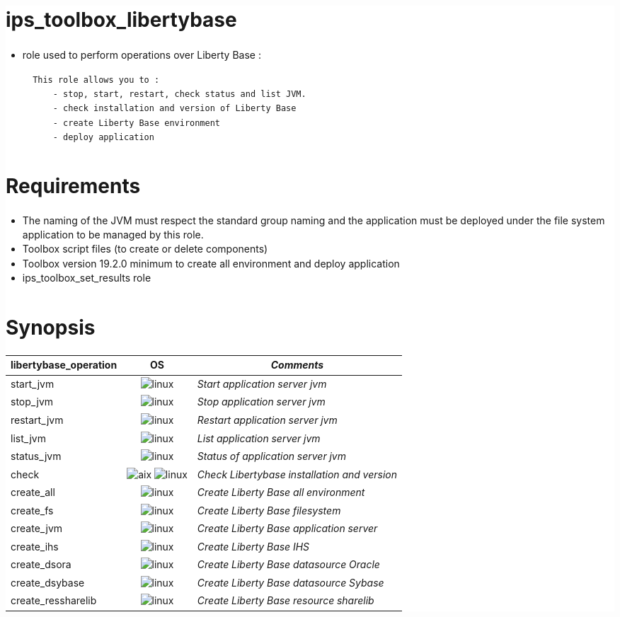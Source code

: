ips_toolbox_libertybase 
========================

- role used to perform operations over Liberty Base :

        This role allows you to :
            - stop, start, restart, check status and list JVM.
            - check installation and version of Liberty Base
            - create Liberty Base environment
            - deploy application


Requirements
============
- The naming of the JVM must respect the standard group naming and the application must be deployed under the file system application to be managed by this role.
- Toolbox script files (to create or delete components)
- Toolbox version 19.2.0 minimum to create all environment and deploy application
- ips_toolbox_set_results role

Synopsis
========


**libertybase_operation** | **OS** | ***Comments***
------------------------- |:------:| --------
start_jvm                 |![linux](https://gitlab-dogen.group.echonet/Production-mutualisee/IPS/toolbox_next_gen/toolbox_next_gen/ips_toolbox_launcher/raw/master/images/redhat.png) | *Start application server jvm*
stop_jvm                  |![linux](https://gitlab-dogen.group.echonet/Production-mutualisee/IPS/toolbox_next_gen/toolbox_next_gen/ips_toolbox_launcher/raw/master/images/redhat.png) | *Stop application server jvm*
restart_jvm               |![linux](https://gitlab-dogen.group.echonet/Production-mutualisee/IPS/toolbox_next_gen/toolbox_next_gen/ips_toolbox_launcher/raw/master/images/redhat.png) | *Restart application server jvm*
list_jvm                  |![linux](https://gitlab-dogen.group.echonet/Production-mutualisee/IPS/toolbox_next_gen/toolbox_next_gen/ips_toolbox_launcher/raw/master/images/redhat.png) | *List application server jvm*
status_jvm                |![linux](https://gitlab-dogen.group.echonet/Production-mutualisee/IPS/toolbox_next_gen/toolbox_next_gen/ips_toolbox_launcher/raw/master/images/redhat.png) | *Status of application server jvm*
check                     |![aix](https://gitlab-dogen.group.echonet/Production-mutualisee/IPS/toolbox_next_gen/toolbox_next_gen/ips_toolbox_launcher/raw/master/images/AIX.png) ![linux](https://gitlab-dogen.group.echonet/Production-mutualisee/IPS/toolbox_next_gen/toolbox_next_gen/ips_toolbox_launcher/raw/master/images/redhat.png) | *Check Libertybase installation and version*
create_all                |![linux](https://gitlab-dogen.group.echonet/Production-mutualisee/IPS/toolbox_next_gen/toolbox_next_gen/ips_toolbox_launcher/raw/master/images/redhat.png) | *Create Liberty Base all environment*
create_fs                 |![linux](https://gitlab-dogen.group.echonet/Production-mutualisee/IPS/toolbox_next_gen/toolbox_next_gen/ips_toolbox_launcher/raw/master/images/redhat.png) | *Create Liberty Base filesystem*
create_jvm                |![linux](https://gitlab-dogen.group.echonet/Production-mutualisee/IPS/toolbox_next_gen/toolbox_next_gen/ips_toolbox_launcher/raw/master/images/redhat.png) | *Create Liberty Base application server*
create_ihs                |![linux](https://gitlab-dogen.group.echonet/Production-mutualisee/IPS/toolbox_next_gen/toolbox_next_gen/ips_toolbox_launcher/raw/master/images/redhat.png) | *Create Liberty Base IHS*
create_dsora              |![linux](https://gitlab-dogen.group.echonet/Production-mutualisee/IPS/toolbox_next_gen/toolbox_next_gen/ips_toolbox_launcher/raw/master/images/redhat.png) | *Create Liberty Base datasource Oracle*
create_dsybase            |![linux](https://gitlab-dogen.group.echonet/Production-mutualisee/IPS/toolbox_next_gen/toolbox_next_gen/ips_toolbox_launcher/raw/master/images/redhat.png) | *Create Liberty Base datasource Sybase*
create_ressharelib        |![linux](https://gitlab-dogen.group.echonet/Production-mutualisee/IPS/toolbox_next_gen/toolbox_next_gen/ips_toolbox_launcher/raw/master/images/redhat.png) | *Create Liberty Base resource sharelib*